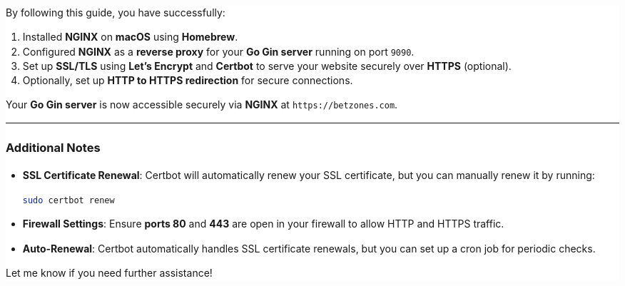 By following this guide, you have successfully:

1. Installed **NGINX** on **macOS** using **Homebrew**.
2. Configured **NGINX** as a **reverse proxy** for your **Go Gin server** running on port `9090`.
3. Set up **SSL/TLS** using **Let’s Encrypt** and **Certbot** to serve your website securely over **HTTPS** (optional).
4. Optionally, set up **HTTP to HTTPS redirection** for secure connections.

Your **Go Gin server** is now accessible securely via **NGINX** at `https://betzones.com`.

---

### **Additional Notes**

* **SSL Certificate Renewal**: Certbot will automatically renew your SSL certificate, but you can manually renew it by running:

  ```bash
  sudo certbot renew
  ```
* **Firewall Settings**: Ensure **ports 80** and **443** are open in your firewall to allow HTTP and HTTPS traffic.
* **Auto-Renewal**: Certbot automatically handles SSL certificate renewals, but you can set up a cron job for periodic checks.

Let me know if you need further assistance!
